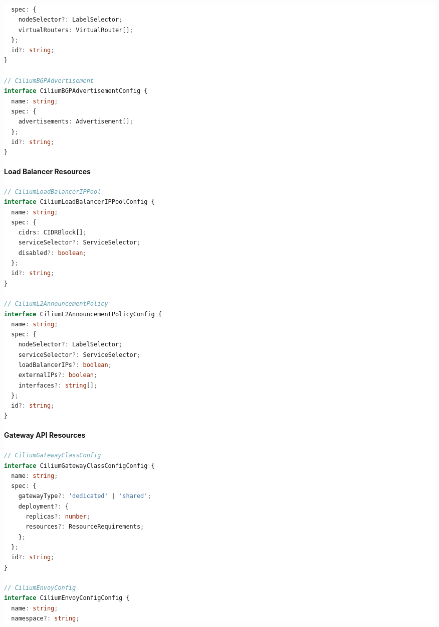 ```typescript
  spec: {
    nodeSelector?: LabelSelector;
    virtualRouters: VirtualRouter[];
  };
  id?: string;
}

// CiliumBGPAdvertisement
interface CiliumBGPAdvertisementConfig {
  name: string;
  spec: {
    advertisements: Advertisement[];
  };
  id?: string;
}
```

#### Load Balancer Resources

```typescript
// CiliumLoadBalancerIPPool
interface CiliumLoadBalancerIPPoolConfig {
  name: string;
  spec: {
    cidrs: CIDRBlock[];
    serviceSelector?: ServiceSelector;
    disabled?: boolean;
  };
  id?: string;
}

// CiliumL2AnnouncementPolicy
interface CiliumL2AnnouncementPolicyConfig {
  name: string;
  spec: {
    nodeSelector?: LabelSelector;
    serviceSelector?: ServiceSelector;
    loadBalancerIPs?: boolean;
    externalIPs?: boolean;
    interfaces?: string[];
  };
  id?: string;
}
```

#### Gateway API Resources

```typescript
// CiliumGatewayClassConfig
interface CiliumGatewayClassConfigConfig {
  name: string;
  spec: {
    gatewayType?: 'dedicated' | 'shared';
    deployment?: {
      replicas?: number;
      resources?: ResourceRequirements;
    };
  };
  id?: string;
}

// CiliumEnvoyConfig
interface CiliumEnvoyConfigConfig {
  name: string;
  namespace?: string;
```